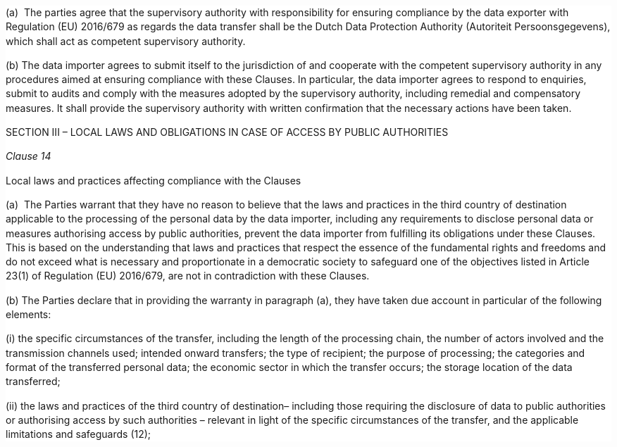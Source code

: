 (a)  The parties agree that the supervisory authority with responsibility for ensuring compliance by the data exporter with Regulation (EU) 2016/679 as regards the data transfer shall be the Dutch Data Protection Authority (Autoriteit Persoonsgegevens), which shall act as competent supervisory authority.

(b) The data importer agrees to submit itself to the jurisdiction of and cooperate with the competent supervisory authority in any procedures aimed at ensuring compliance with these Clauses. In particular, the data importer agrees to respond to enquiries, submit to audits and comply with the measures adopted by the supervisory authority, including remedial and compensatory measures. It shall provide the supervisory authority with written confirmation that the necessary actions have been taken.

SECTION III – LOCAL LAWS AND OBLIGATIONS IN CASE OF ACCESS BY PUBLIC AUTHORITIES

_Clause 14_

Local laws and practices affecting compliance with the Clauses

(a)  The Parties warrant that they have no reason to believe that the laws and practices in the third country of destination applicable to the processing of the personal data by the data importer, including any requirements to disclose personal data or measures authorising access by public authorities, prevent the data importer from fulfilling its obligations under these Clauses. This is based on the understanding that laws and practices that respect the essence of the fundamental rights and freedoms and do not exceed what is necessary and proportionate in a democratic society to safeguard one of the objectives listed in Article 23(1) of Regulation (EU) 2016/679, are not in contradiction with these Clauses.

(b) The Parties declare that in providing the warranty in paragraph (a), they have taken due account in particular of the following elements:

(i) the specific circumstances of the transfer, including the length of the processing chain, the number of actors involved and the transmission channels used; intended onward transfers; the type of recipient; the purpose of processing; the categories and format of the transferred personal data; the economic sector in which the transfer occurs; the storage location of the data transferred;

(ii) the laws and practices of the third country of destination– including those requiring the disclosure of data to public authorities or authorising access by such authorities – relevant in light of the specific circumstances of the transfer, and the applicable limitations and safeguards (12);


